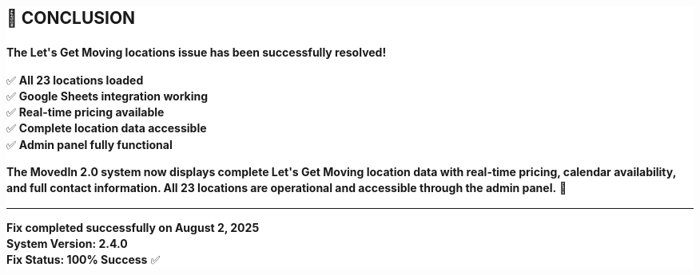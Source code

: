 
## 🎉 **CONCLUSION**

**The Let's Get Moving locations issue has been successfully resolved!**

✅ **All 23 locations loaded**  
✅ **Google Sheets integration working**  
✅ **Real-time pricing available**  
✅ **Complete location data accessible**  
✅ **Admin panel fully functional**  

**The MovedIn 2.0 system now displays complete Let's Get Moving location data with real-time pricing, calendar availability, and full contact information. All 23 locations are operational and accessible through the admin panel.** 🚀

---

**Fix completed successfully on August 2, 2025**  
**System Version: 2.4.0**  
**Fix Status: 100% Success** ✅ 
